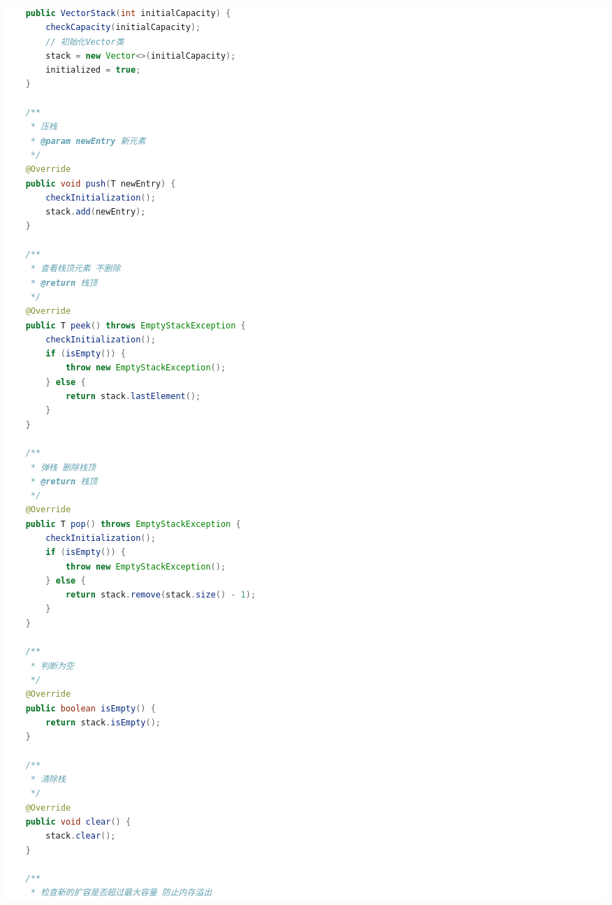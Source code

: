 ```java
    public VectorStack(int initialCapacity) {
        checkCapacity(initialCapacity);
        // 初始化Vector类
        stack = new Vector<>(initialCapacity);
        initialized = true;
    }

    /**
     * 压栈
     * @param newEntry 新元素
     */
    @Override
    public void push(T newEntry) {
        checkInitialization();
        stack.add(newEntry);
    }

    /**
     * 查看栈顶元素 不删除
     * @return 栈顶
     */
    @Override
    public T peek() throws EmptyStackException {
        checkInitialization();
        if (isEmpty()) {
            throw new EmptyStackException();
        } else {
            return stack.lastElement();
        }
    }

    /**
     * 弹栈 删除栈顶
     * @return 栈顶
     */
    @Override
    public T pop() throws EmptyStackException {
        checkInitialization();
        if (isEmpty()) {
            throw new EmptyStackException();
        } else {
            return stack.remove(stack.size() - 1);
        }
    }

    /**
     * 判断为空
     */
    @Override
    public boolean isEmpty() {
        return stack.isEmpty();
    }

    /**
     * 清除栈
     */
    @Override
    public void clear() {
        stack.clear();
    }
    
    /**
     * 检查新的扩容是否超过最大容量 防止内存溢出
```